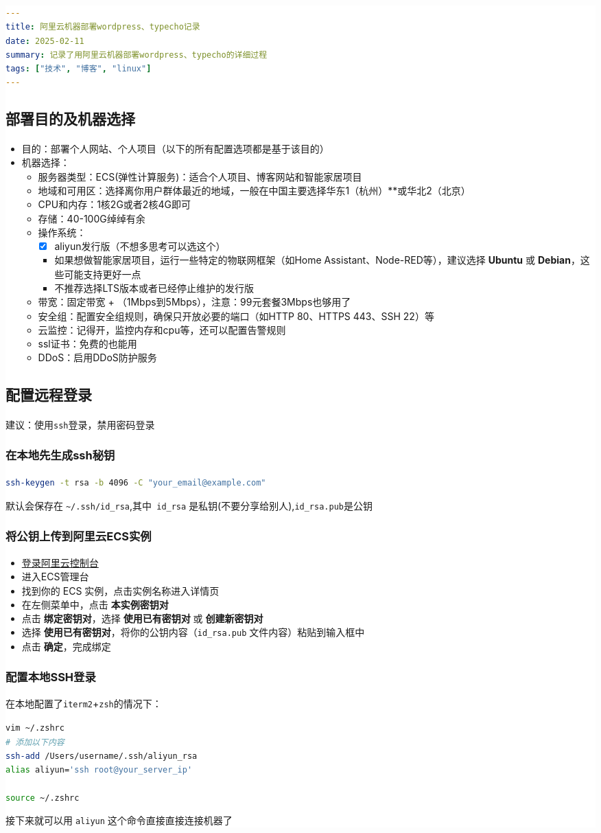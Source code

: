 ```yaml
---
title: 阿里云机器部署wordpress、typecho记录
date: 2025-02-11
summary: 记录了用阿里云机器部署wordpress、typecho的详细过程
tags: ["技术", "博客", "linux"]
---
```


## 部署目的及机器选择
- 目的：部署个人网站、个人项目（以下的所有配置选项都是基于该目的）
- 机器选择：
	- 服务器类型：ECS(弹性计算服务)：适合个人项目、博客网站和智能家居项目
	- 地域和可用区：选择离你用户群体最近的地域，一般在中国主要选择华东1（杭州）**或华北2（北京）
	- CPU和内存：1核2G或者2核4G即可
	- 存储：40-100G绰绰有余
	- 操作系统：
		- [x] aliyun发行版（不想多思考可以选这个）
		- 如果想做智能家居项目，运行一些特定的物联网框架（如Home Assistant、Node-RED等），建议选择 **Ubuntu** 或 **Debian**，这些可能支持更好一点
		- 不推荐选择LTS版本或者已经停止维护的发行版
	- 带宽：固定带宽 + （1Mbps到5Mbps），注意：99元套餐3Mbps也够用了
	- 安全组：配置安全组规则，确保只开放必要的端口（如HTTP 80、HTTPS 443、SSH 22）等
	- 云监控：记得开，监控内存和cpu等，还可以配置告警规则
	- ssl证书：免费的也能用
	- DDoS：启用DDoS防护服务

## 配置远程登录
建议：使用`ssh`登录，禁用密码登录

### 在本地先生成ssh秘钥
```bash
ssh-keygen -t rsa -b 4096 -C "your_email@example.com"
```
默认会保存在 `~/.ssh/id_rsa`,其中` id_rsa` 是私钥(不要分享给别人),`id_rsa.pub`是公钥

### 将公钥上传到阿里云ECS实例
- [登录阿里云控制台](https://www.aliyun.com/)
- 进入ECS管理台
- 找到你的 ECS 实例，点击实例名称进入详情页
- 在左侧菜单中，点击 **本实例密钥对**
- 点击 **绑定密钥对**，选择 **使用已有密钥对** 或 **创建新密钥对**
- 选择 **使用已有密钥对**，将你的公钥内容（`id_rsa.pub` 文件内容）粘贴到输入框中
- 点击 **确定**，完成绑定

### 配置本地SSH登录
在本地配置了`iterm2`+`zsh`的情况下：
```bash
vim ~/.zshrc
# 添加以下内容
ssh-add /Users/username/.ssh/aliyun_rsa
alias aliyun='ssh root@your_server_ip'

source ~/.zshrc
```
接下来就可以用 `aliyun` 这个命令直接直接连接机器了
